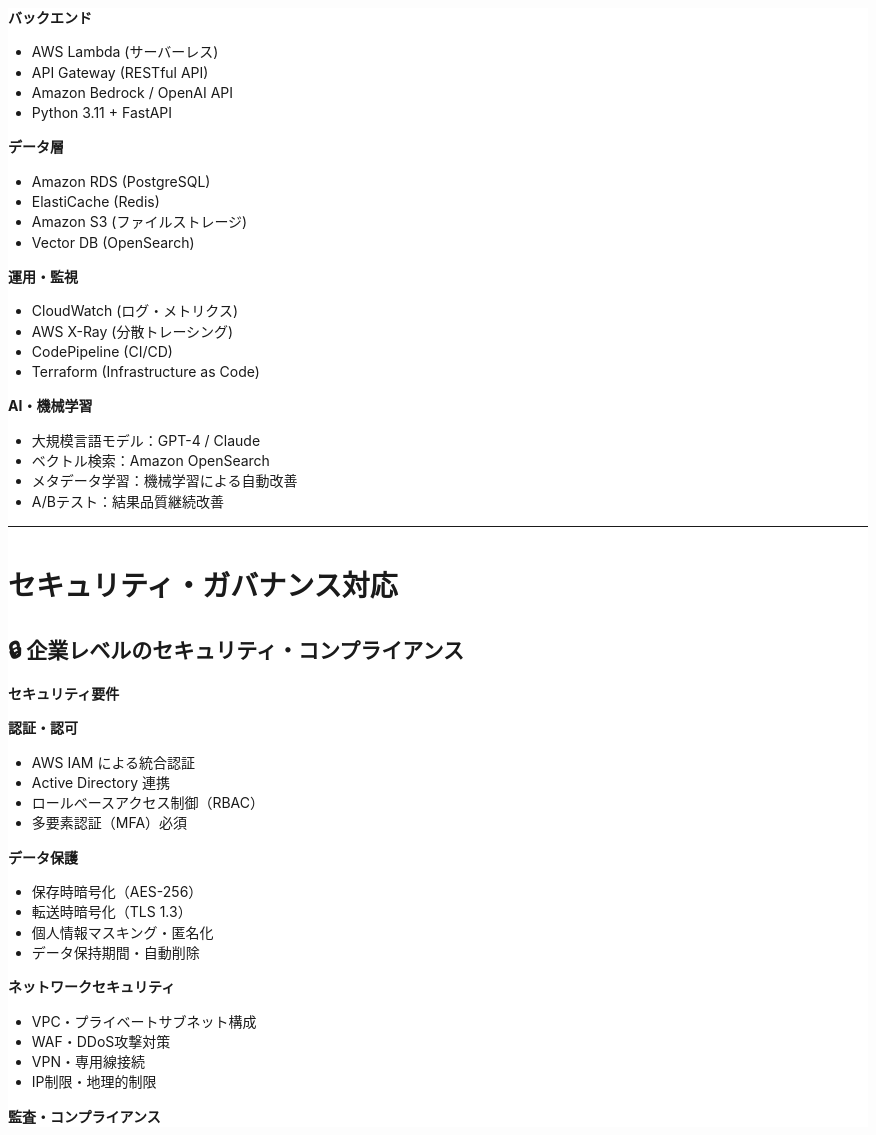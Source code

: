 **バックエンド**
- AWS Lambda (サーバーレス)
- API Gateway (RESTful API)
- Amazon Bedrock / OpenAI API
- Python 3.11 + FastAPI

**データ層**
- Amazon RDS (PostgreSQL)
- ElastiCache (Redis)
- Amazon S3 (ファイルストレージ)
- Vector DB (OpenSearch)

**運用・監視**
- CloudWatch (ログ・メトリクス)
- AWS X-Ray (分散トレーシング)
- CodePipeline (CI/CD)
- Terraform (Infrastructure as Code)

**AI・機械学習**
- 大規模言語モデル：GPT-4 / Claude
- ベクトル検索：Amazon OpenSearch
- メタデータ学習：機械学習による自動改善
- A/Bテスト：結果品質継続改善

---



# セキュリティ・ガバナンス対応

## 🔒 企業レベルのセキュリティ・コンプライアンス

**セキュリティ要件**

**認証・認可**
- AWS IAM による統合認証
- Active Directory 連携
- ロールベースアクセス制御（RBAC）
- 多要素認証（MFA）必須

**データ保護**
- 保存時暗号化（AES-256）
- 転送時暗号化（TLS 1.3）
- 個人情報マスキング・匿名化
- データ保持期間・自動削除

**ネットワークセキュリティ**
- VPC・プライベートサブネット構成
- WAF・DDoS攻撃対策
- VPN・専用線接続
- IP制限・地理的制限

**監査・コンプライアンス**
